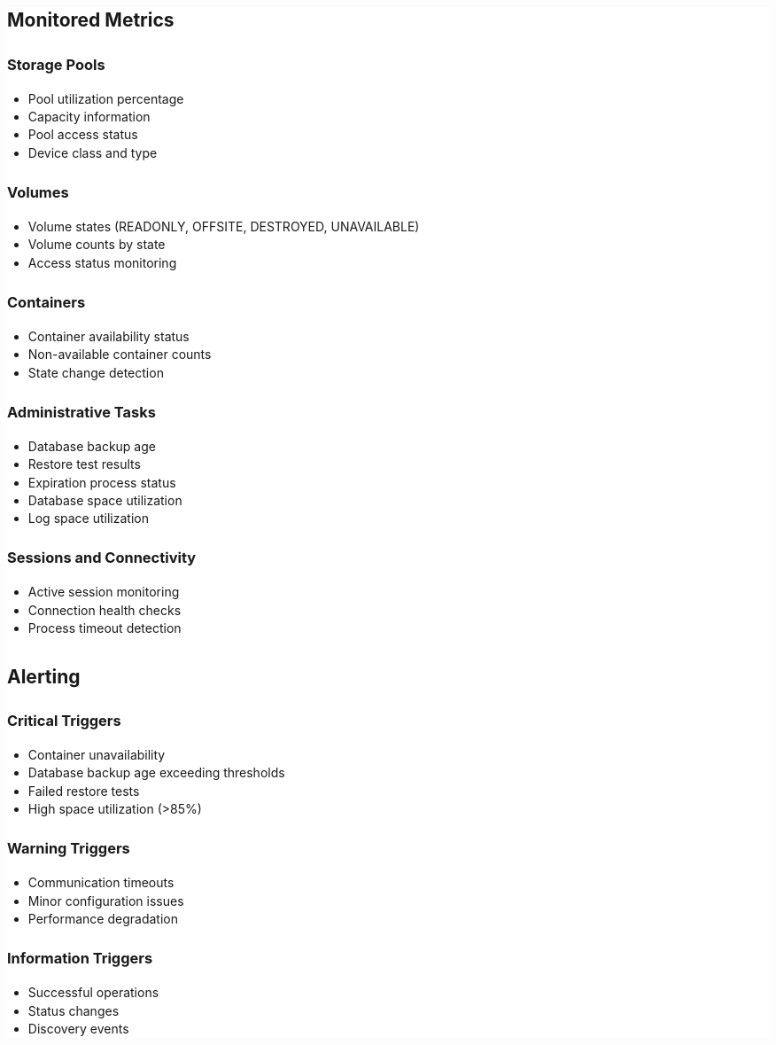 ## Monitored Metrics

### Storage Pools
- Pool utilization percentage
- Capacity information
- Pool access status
- Device class and type

### Volumes
- Volume states (READONLY, OFFSITE, DESTROYED, UNAVAILABLE)
- Volume counts by state
- Access status monitoring

### Containers
- Container availability status
- Non-available container counts
- State change detection

### Administrative Tasks
- Database backup age
- Restore test results
- Expiration process status
- Database space utilization
- Log space utilization

### Sessions and Connectivity
- Active session monitoring
- Connection health checks
- Process timeout detection

## Alerting

### Critical Triggers
- Container unavailability
- Database backup age exceeding thresholds
- Failed restore tests
- High space utilization (>85%)

### Warning Triggers
- Communication timeouts
- Minor configuration issues
- Performance degradation

### Information Triggers
- Successful operations
- Status changes
- Discovery events
